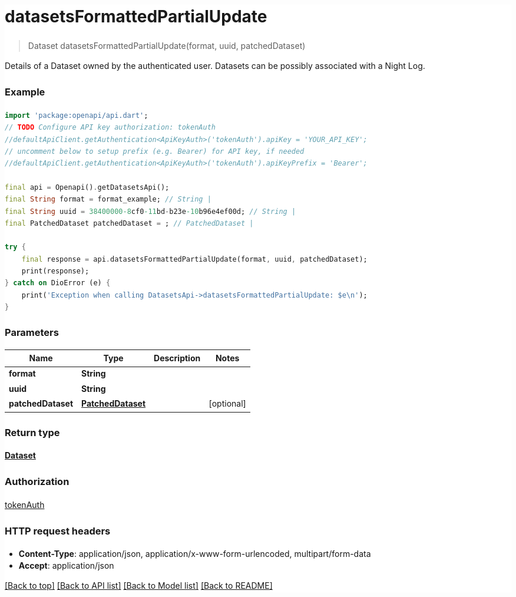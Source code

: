 # **datasetsFormattedPartialUpdate**
> Dataset datasetsFormattedPartialUpdate(format, uuid, patchedDataset)



Details of a Dataset owned by the authenticated user.  Datasets can be possibly associated with a Night Log.

### Example
```dart
import 'package:openapi/api.dart';
// TODO Configure API key authorization: tokenAuth
//defaultApiClient.getAuthentication<ApiKeyAuth>('tokenAuth').apiKey = 'YOUR_API_KEY';
// uncomment below to setup prefix (e.g. Bearer) for API key, if needed
//defaultApiClient.getAuthentication<ApiKeyAuth>('tokenAuth').apiKeyPrefix = 'Bearer';

final api = Openapi().getDatasetsApi();
final String format = format_example; // String | 
final String uuid = 38400000-8cf0-11bd-b23e-10b96e4ef00d; // String | 
final PatchedDataset patchedDataset = ; // PatchedDataset | 

try {
    final response = api.datasetsFormattedPartialUpdate(format, uuid, patchedDataset);
    print(response);
} catch on DioError (e) {
    print('Exception when calling DatasetsApi->datasetsFormattedPartialUpdate: $e\n');
}
```

### Parameters

Name | Type | Description  | Notes
------------- | ------------- | ------------- | -------------
 **format** | **String**|  | 
 **uuid** | **String**|  | 
 **patchedDataset** | [**PatchedDataset**](PatchedDataset.md)|  | [optional] 

### Return type

[**Dataset**](Dataset.md)

### Authorization

[tokenAuth](../README.md#tokenAuth)

### HTTP request headers

 - **Content-Type**: application/json, application/x-www-form-urlencoded, multipart/form-data
 - **Accept**: application/json

[[Back to top]](#) [[Back to API list]](../README.md#documentation-for-api-endpoints) [[Back to Model list]](../README.md#documentation-for-models) [[Back to README]](../README.md)
